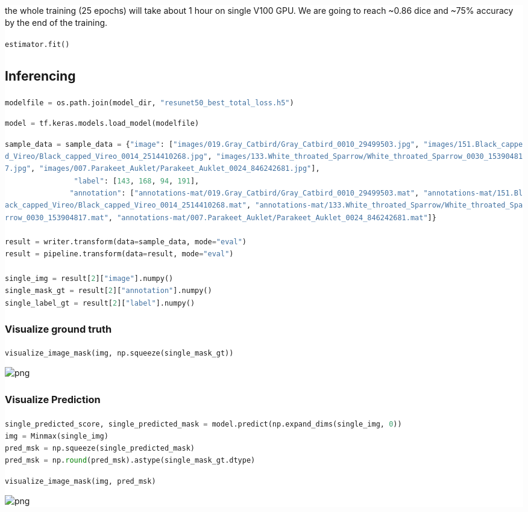 the whole training (25 epochs) will take about 1 hour on single V100 GPU. We are going to reach ~0.86 dice and ~75% accuracy by the end of the training.


```python
estimator.fit()
```

## Inferencing


```python
modelfile = os.path.join(model_dir, "resunet50_best_total_loss.h5")
```


```python
model = tf.keras.models.load_model(modelfile)
```


```python
sample_data = sample_data = {"image": ["images/019.Gray_Catbird/Gray_Catbird_0010_29499503.jpg", "images/151.Black_capped_Vireo/Black_capped_Vireo_0014_2514410268.jpg", "images/133.White_throated_Sparrow/White_throated_Sparrow_0030_153904817.jpg", "images/007.Parakeet_Auklet/Parakeet_Auklet_0024_846242681.jpg"],
                "label": [143, 168, 94, 191],
               "annotation": ["annotations-mat/019.Gray_Catbird/Gray_Catbird_0010_29499503.mat", "annotations-mat/151.Black_capped_Vireo/Black_capped_Vireo_0014_2514410268.mat", "annotations-mat/133.White_throated_Sparrow/White_throated_Sparrow_0030_153904817.mat", "annotations-mat/007.Parakeet_Auklet/Parakeet_Auklet_0024_846242681.mat"]}

result = writer.transform(data=sample_data, mode="eval")
result = pipeline.transform(data=result, mode="eval")

single_img = result[2]["image"].numpy()
single_mask_gt = result[2]["annotation"].numpy()
single_label_gt = result[2]["label"].numpy()

```

### Visualize ground truth


```python
visualize_image_mask(img, np.squeeze(single_mask_gt))
```


![png](assets/example/multi_task_learning/uncertainty_loss_cub200_files/uncertainty_loss_cub200_26_0.png)


### Visualize Prediction


```python
single_predicted_score, single_predicted_mask = model.predict(np.expand_dims(single_img, 0))
img = Minmax(single_img)
pred_msk = np.squeeze(single_predicted_mask)
pred_msk = np.round(pred_msk).astype(single_mask_gt.dtype)
```


```python
visualize_image_mask(img, pred_msk)
```


![png](assets/example/multi_task_learning/uncertainty_loss_cub200_files/uncertainty_loss_cub200_29_0.png)

